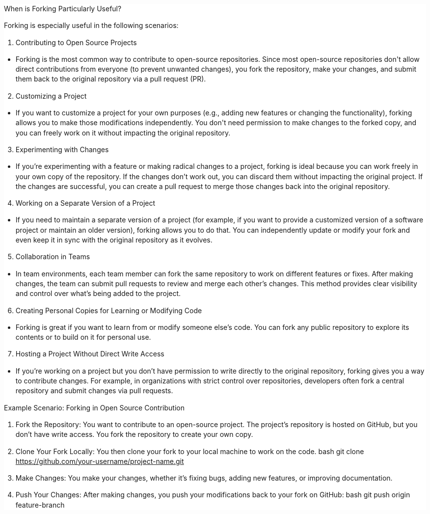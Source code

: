  When is Forking Particularly Useful?

Forking is especially useful in the following scenarios:

 1. Contributing to Open Source Projects
- Forking is the most common way to contribute to open-source repositories. Since most open-source repositories don't allow direct contributions from everyone (to prevent unwanted changes), you fork the repository, make your changes, and submit them back to the original repository via a pull request (PR).
  
 2. Customizing a Project
- If you want to customize a project for your own purposes (e.g., adding new features or changing the functionality), forking allows you to make those modifications independently. You don't need permission to make changes to the forked copy, and you can freely work on it without impacting the original repository.

 3. Experimenting with Changes
- If you’re experimenting with a feature or making radical changes to a project, forking is ideal because you can work freely in your own copy of the repository. If the changes don’t work out, you can discard them without impacting the original project. If the changes are successful, you can create a pull request to merge those changes back into the original repository.

 4. Working on a Separate Version of a Project
- If you need to maintain a separate version of a project (for example, if you want to provide a customized version of a software project or maintain an older version), forking allows you to do that. You can independently update or modify your fork and even keep it in sync with the original repository as it evolves.

 5. Collaboration in Teams
- In team environments, each team member can fork the same repository to work on different features or fixes. After making changes, the team can submit pull requests to review and merge each other’s changes. This method provides clear visibility and control over what’s being added to the project.

 6. Creating Personal Copies for Learning or Modifying Code
- Forking is great if you want to learn from or modify someone else’s code. You can fork any public repository to explore its contents or to build on it for personal use.

 7. Hosting a Project Without Direct Write Access
- If you’re working on a project but you don’t have permission to write directly to the original repository, forking gives you a way to contribute changes. For example, in organizations with strict control over repositories, developers often fork a central repository and submit changes via pull requests.

 Example Scenario: Forking in Open Source Contribution
1. Fork the Repository: You want to contribute to an open-source project. The project’s repository is hosted on GitHub, but you don’t have write access. You fork the repository to create your own copy.
2. Clone Your Fork Locally: You then clone your fork to your local machine to work on the code.
   bash
   git clone https://github.com/your-username/project-name.git
   
3. Make Changes: You make your changes, whether it’s fixing bugs, adding new features, or improving documentation.
4. Push Your Changes: After making changes, you push your modifications back to your fork on GitHub:
   bash
   git push origin feature-branch
   